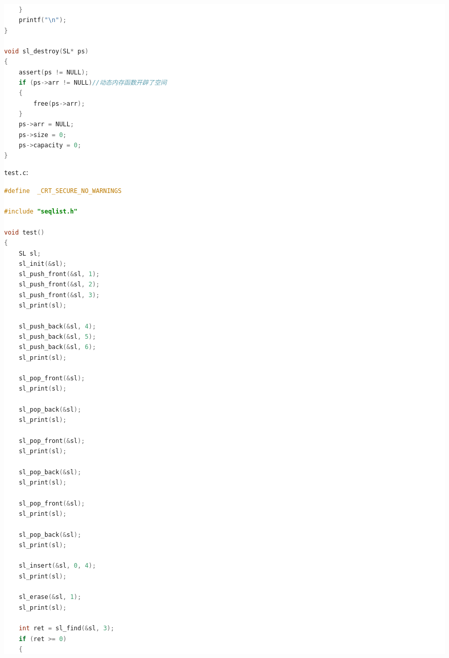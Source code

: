 ```c
	}
	printf("\n");
}

void sl_destroy(SL* ps)
{
	assert(ps != NULL);
	if (ps->arr != NULL)//动态内存函数开辟了空间
	{
		free(ps->arr);
	}
	ps->arr = NULL;
	ps->size = 0;
	ps->capacity = 0;
}
```
`test.c`:

```c
#define  _CRT_SECURE_NO_WARNINGS

#include "seqlist.h"

void test()
{
	SL sl;
	sl_init(&sl);
	sl_push_front(&sl, 1);
	sl_push_front(&sl, 2);
	sl_push_front(&sl, 3);
	sl_print(sl);

	sl_push_back(&sl, 4);
	sl_push_back(&sl, 5);
	sl_push_back(&sl, 6);
	sl_print(sl);

	sl_pop_front(&sl);
	sl_print(sl);

	sl_pop_back(&sl);
	sl_print(sl);

	sl_pop_front(&sl);
	sl_print(sl);

	sl_pop_back(&sl);
	sl_print(sl);

	sl_pop_front(&sl);
	sl_print(sl);

	sl_pop_back(&sl);
	sl_print(sl);

	sl_insert(&sl, 0, 4);
	sl_print(sl);

	sl_erase(&sl, 1);
	sl_print(sl);
	
	int ret = sl_find(&sl, 3);
	if (ret >= 0)
	{
```